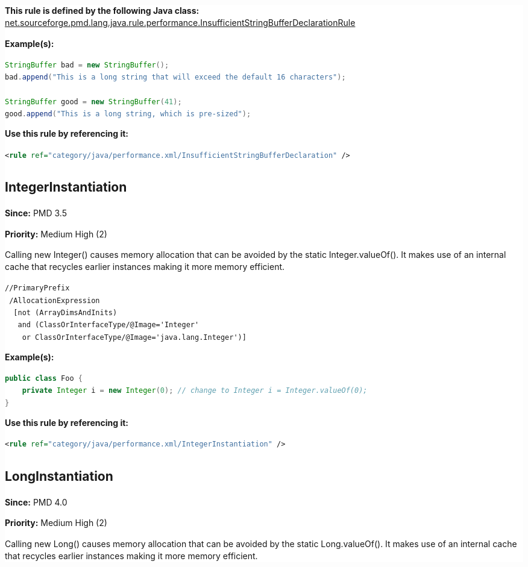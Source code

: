 **This rule is defined by the following Java class:** [net.sourceforge.pmd.lang.java.rule.performance.InsufficientStringBufferDeclarationRule](https://github.com/pmd/pmd/blob/master/pmd-java/src/main/java/net/sourceforge/pmd/lang/java/rule/performance/InsufficientStringBufferDeclarationRule.java)

**Example(s):**

``` java
StringBuffer bad = new StringBuffer();
bad.append("This is a long string that will exceed the default 16 characters");

StringBuffer good = new StringBuffer(41);
good.append("This is a long string, which is pre-sized");
```

**Use this rule by referencing it:**
``` xml
<rule ref="category/java/performance.xml/InsufficientStringBufferDeclaration" />
```

## IntegerInstantiation

**Since:** PMD 3.5

**Priority:** Medium High (2)

Calling new Integer() causes memory allocation that can be avoided by the static Integer.valueOf().
It makes use of an internal cache that recycles earlier instances making it more memory efficient.

```
//PrimaryPrefix
 /AllocationExpression
  [not (ArrayDimsAndInits)
   and (ClassOrInterfaceType/@Image='Integer'
    or ClassOrInterfaceType/@Image='java.lang.Integer')]
```

**Example(s):**

``` java
public class Foo {
    private Integer i = new Integer(0); // change to Integer i = Integer.valueOf(0);
}
```

**Use this rule by referencing it:**
``` xml
<rule ref="category/java/performance.xml/IntegerInstantiation" />
```

## LongInstantiation

**Since:** PMD 4.0

**Priority:** Medium High (2)

Calling new Long() causes memory allocation that can be avoided by the static Long.valueOf().
It makes use of an internal cache that recycles earlier instances making it more memory efficient.
